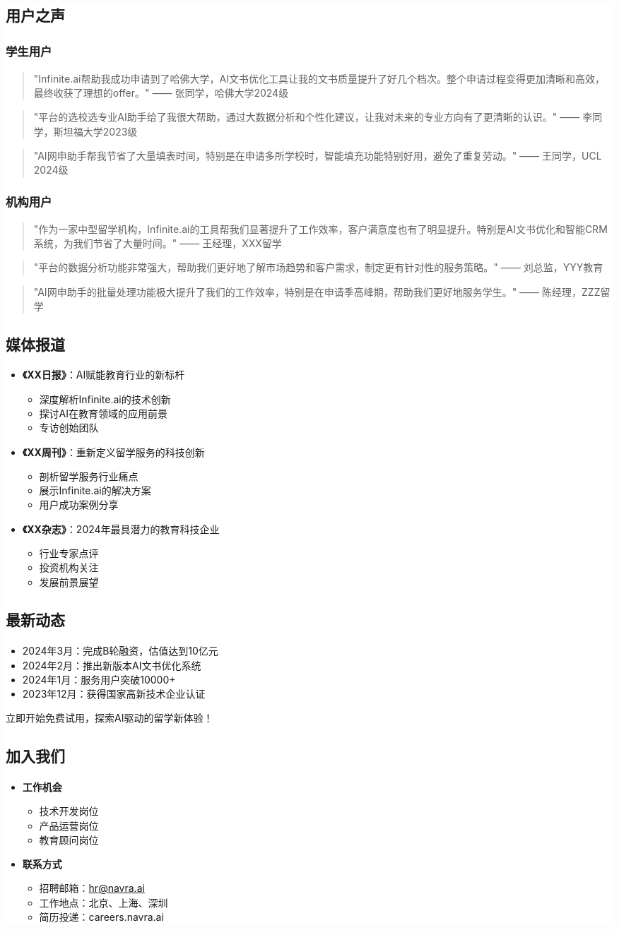 ## 用户之声

### 学生用户
> "Infinite.ai帮助我成功申请到了哈佛大学，AI文书优化工具让我的文书质量提升了好几个档次。整个申请过程变得更加清晰和高效，最终收获了理想的offer。" 
> —— 张同学，哈佛大学2024级

> "平台的选校选专业AI助手给了我很大帮助，通过大数据分析和个性化建议，让我对未来的专业方向有了更清晰的认识。"
> —— 李同学，斯坦福大学2023级

> "AI网申助手帮我节省了大量填表时间，特别是在申请多所学校时，智能填充功能特别好用，避免了重复劳动。"
> —— 王同学，UCL 2024级

### 机构用户
> "作为一家中型留学机构，Infinite.ai的工具帮我们显著提升了工作效率，客户满意度也有了明显提升。特别是AI文书优化和智能CRM系统，为我们节省了大量时间。"
> —— 王经理，XXX留学

> "平台的数据分析功能非常强大，帮助我们更好地了解市场趋势和客户需求，制定更有针对性的服务策略。"
> —— 刘总监，YYY教育

> "AI网申助手的批量处理功能极大提升了我们的工作效率，特别是在申请季高峰期，帮助我们更好地服务学生。"
> —— 陈经理，ZZZ留学

## 媒体报道
- **《XX日报》**：AI赋能教育行业的新标杆
  - 深度解析Infinite.ai的技术创新
  - 探讨AI在教育领域的应用前景
  - 专访创始团队

- **《XX周刊》**：重新定义留学服务的科技创新
  - 剖析留学服务行业痛点
  - 展示Infinite.ai的解决方案
  - 用户成功案例分享

- **《XX杂志》**：2024年最具潜力的教育科技企业
  - 行业专家点评
  - 投资机构关注
  - 发展前景展望

## 最新动态
- 2024年3月：完成B轮融资，估值达到10亿元
- 2024年2月：推出新版本AI文书优化系统
- 2024年1月：服务用户突破10000+
- 2023年12月：获得国家高新技术企业认证

立即开始免费试用，探索AI驱动的留学新体验！

## 加入我们
- **工作机会**
  - 技术开发岗位
  - 产品运营岗位
  - 教育顾问岗位
  
- **联系方式**
  - 招聘邮箱：hr@navra.ai
  - 工作地点：北京、上海、深圳
  - 简历投递：careers.navra.ai

